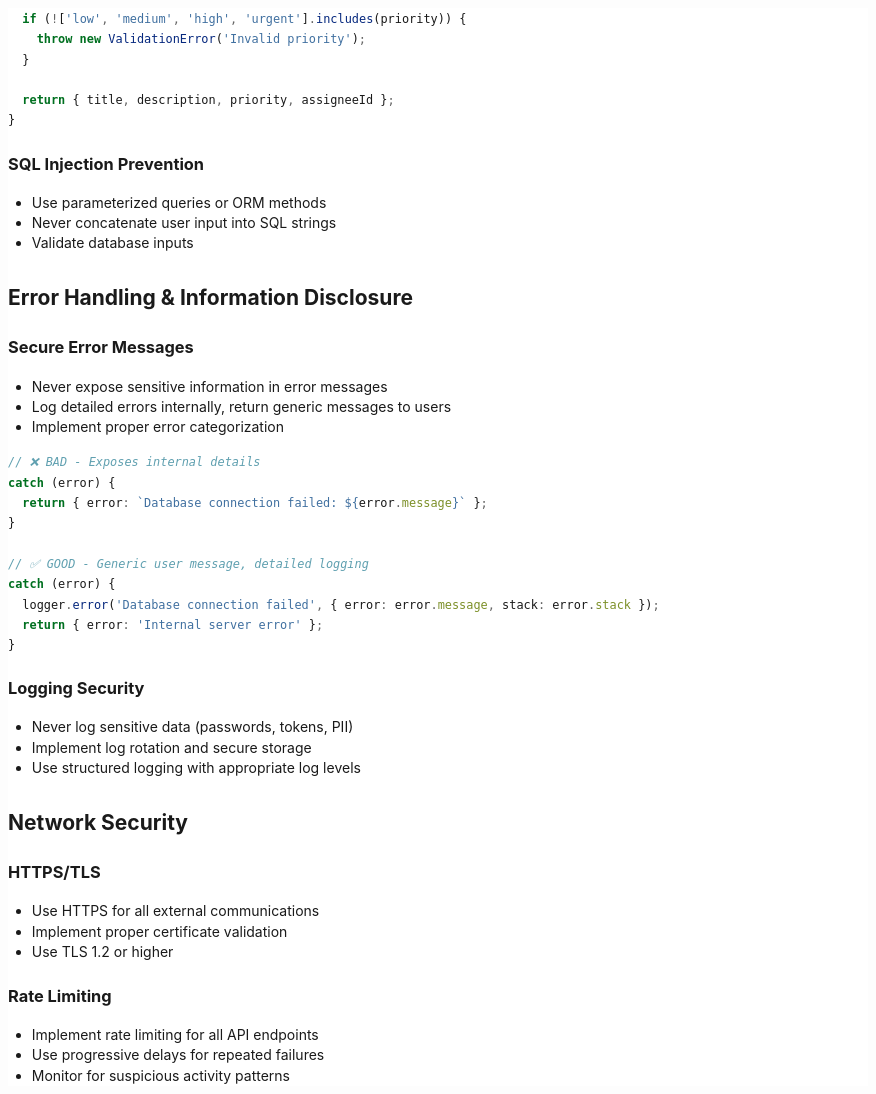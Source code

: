 ```typescript
  if (!['low', 'medium', 'high', 'urgent'].includes(priority)) {
    throw new ValidationError('Invalid priority');
  }
  
  return { title, description, priority, assigneeId };
}
```

### SQL Injection Prevention
- Use parameterized queries or ORM methods
- Never concatenate user input into SQL strings
- Validate database inputs

## Error Handling & Information Disclosure

### Secure Error Messages
- Never expose sensitive information in error messages
- Log detailed errors internally, return generic messages to users
- Implement proper error categorization

```typescript
// ❌ BAD - Exposes internal details
catch (error) {
  return { error: `Database connection failed: ${error.message}` };
}

// ✅ GOOD - Generic user message, detailed logging
catch (error) {
  logger.error('Database connection failed', { error: error.message, stack: error.stack });
  return { error: 'Internal server error' };
}
```

### Logging Security
- Never log sensitive data (passwords, tokens, PII)
- Implement log rotation and secure storage
- Use structured logging with appropriate log levels

## Network Security

### HTTPS/TLS
- Use HTTPS for all external communications
- Implement proper certificate validation
- Use TLS 1.2 or higher

### Rate Limiting
- Implement rate limiting for all API endpoints
- Use progressive delays for repeated failures
- Monitor for suspicious activity patterns
